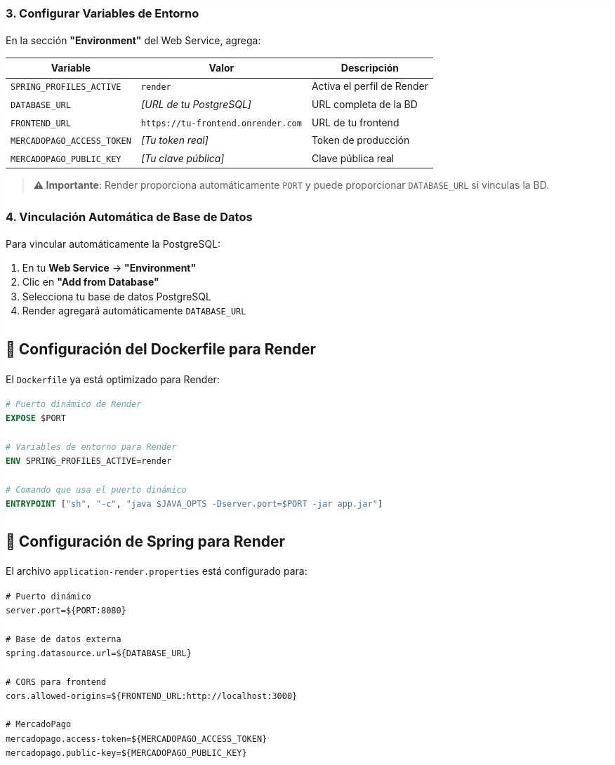 ### 3. Configurar Variables de Entorno

En la sección **"Environment"** del Web Service, agrega:

| Variable | Valor | Descripción |
|----------|-------|-------------|
| `SPRING_PROFILES_ACTIVE` | `render` | Activa el perfil de Render |
| `DATABASE_URL` | *[URL de tu PostgreSQL]* | URL completa de la BD |
| `FRONTEND_URL` | `https://tu-frontend.onrender.com` | URL de tu frontend |
| `MERCADOPAGO_ACCESS_TOKEN` | *[Tu token real]* | Token de producción |
| `MERCADOPAGO_PUBLIC_KEY` | *[Tu clave pública]* | Clave pública real |

> **⚠️ Importante**: Render proporciona automáticamente `PORT` y puede proporcionar `DATABASE_URL` si vinculas la BD.

### 4. Vinculación Automática de Base de Datos

Para vincular automáticamente la PostgreSQL:

1. En tu **Web Service** → **"Environment"**
2. Clic en **"Add from Database"**
3. Selecciona tu base de datos PostgreSQL
4. Render agregará automáticamente `DATABASE_URL`

## 🔧 Configuración del Dockerfile para Render

El `Dockerfile` ya está optimizado para Render:

```dockerfile
# Puerto dinámico de Render
EXPOSE $PORT

# Variables de entorno para Render
ENV SPRING_PROFILES_ACTIVE=render

# Comando que usa el puerto dinámico
ENTRYPOINT ["sh", "-c", "java $JAVA_OPTS -Dserver.port=$PORT -jar app.jar"]
```

## 📝 Configuración de Spring para Render

El archivo `application-render.properties` está configurado para:

```properties
# Puerto dinámico
server.port=${PORT:8080}

# Base de datos externa
spring.datasource.url=${DATABASE_URL}

# CORS para frontend
cors.allowed-origins=${FRONTEND_URL:http://localhost:3000}

# MercadoPago
mercadopago.access-token=${MERCADOPAGO_ACCESS_TOKEN}
mercadopago.public-key=${MERCADOPAGO_PUBLIC_KEY}
```
